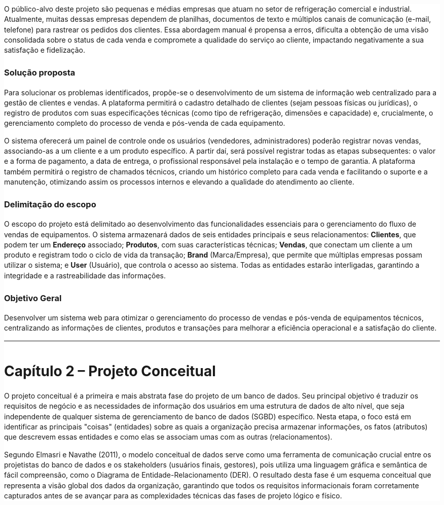 O público-alvo deste projeto são pequenas e médias empresas que atuam no setor de refrigeração comercial e industrial. Atualmente, muitas dessas empresas dependem de planilhas, documentos de texto e múltiplos canais de comunicação (e-mail, telefone) para rastrear os pedidos dos clientes. Essa abordagem manual é propensa a erros, dificulta a obtenção de uma visão consolidada sobre o status de cada venda e compromete a qualidade do serviço ao cliente, impactando negativamente a sua satisfação e fidelização.

### Solução proposta

Para solucionar os problemas identificados, propõe-se o desenvolvimento de um sistema de informação web centralizado para a gestão de clientes e vendas. A plataforma permitirá o cadastro detalhado de clientes (sejam pessoas físicas ou jurídicas), o registro de produtos com suas especificações técnicas (como tipo de refrigeração, dimensões e capacidade) e, crucialmente, o gerenciamento completo do processo de venda e pós-venda de cada equipamento.

O sistema oferecerá um painel de controle onde os usuários (vendedores, administradores) poderão registrar novas vendas, associando-as a um cliente e a um produto específico. A partir daí, será possível registrar todas as etapas subsequentes: o valor e a forma de pagamento, a data de entrega, o profissional responsável pela instalação e o tempo de garantia. A plataforma também permitirá o registro de chamados técnicos, criando um histórico completo para cada venda e facilitando o suporte e a manutenção, otimizando assim os processos internos e elevando a qualidade do atendimento ao cliente.

### Delimitação do escopo

O escopo do projeto está delimitado ao desenvolvimento das funcionalidades essenciais para o gerenciamento do fluxo de vendas de equipamentos. O sistema armazenará dados de seis entidades principais e seus relacionamentos: **Clientes**, que podem ter um **Endereço** associado; **Produtos**, com suas características técnicas; **Vendas**, que conectam um cliente a um produto e registram todo o ciclo de vida da transação; **Brand** (Marca/Empresa), que permite que múltiplas empresas possam utilizar o sistema; e **User** (Usuário), que controla o acesso ao sistema. Todas as entidades estarão interligadas, garantindo a integridade e a rastreabilidade das informações.

### Objetivo Geral

Desenvolver um sistema web para otimizar o gerenciamento do processo de vendas e pós-venda de equipamentos técnicos, centralizando as informações de clientes, produtos e transações para melhorar a eficiência operacional e a satisfação do cliente.

---

# Capítulo 2 – Projeto Conceitual

O projeto conceitual é a primeira e mais abstrata fase do projeto de um banco de dados. Seu principal objetivo é traduzir os requisitos de negócio e as necessidades de informação dos usuários em uma estrutura de dados de alto nível, que seja independente de qualquer sistema de gerenciamento de banco de dados (SGBD) específico. Nesta etapa, o foco está em identificar as principais "coisas" (entidades) sobre as quais a organização precisa armazenar informações, os fatos (atributos) que descrevem essas entidades e como elas se associam umas com as outras (relacionamentos).

Segundo Elmasri e Navathe (2011), o modelo conceitual de dados serve como uma ferramenta de comunicação crucial entre os projetistas do banco de dados e os stakeholders (usuários finais, gestores), pois utiliza uma linguagem gráfica e semântica de fácil compreensão, como o Diagrama de Entidade-Relacionamento (DER). O resultado desta fase é um esquema conceitual que representa a visão global dos dados da organização, garantindo que todos os requisitos informacionais foram corretamente capturados antes de se avançar para as complexidades técnicas das fases de projeto lógico e físico.
